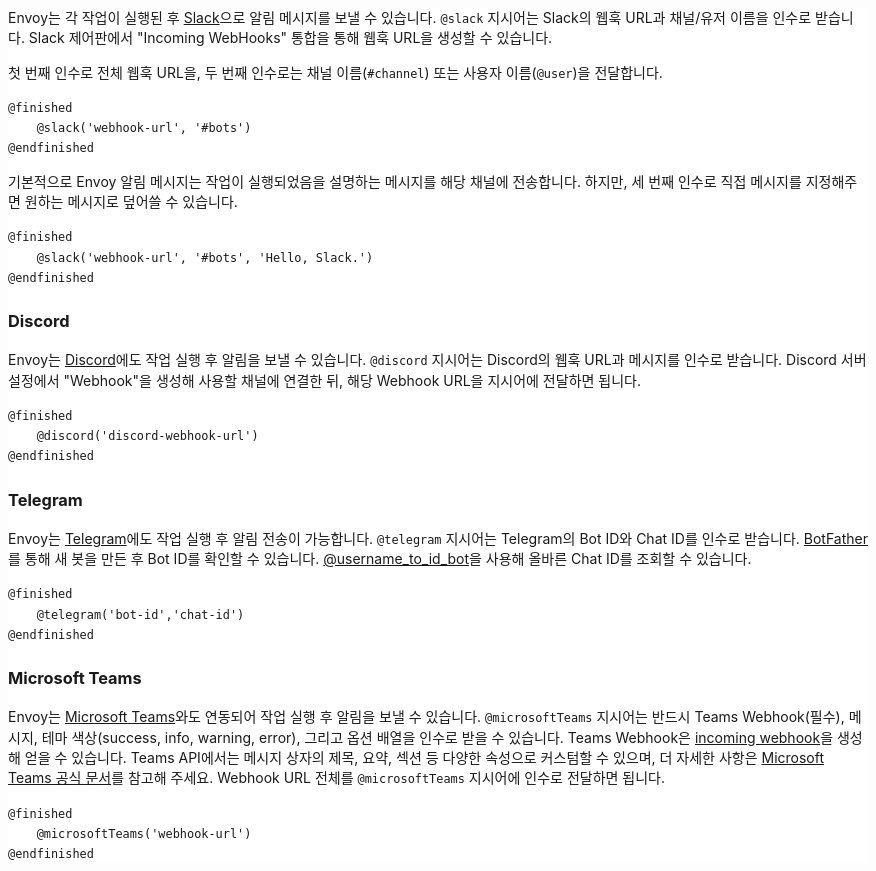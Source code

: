 Envoy는 각 작업이 실행된 후 [Slack](https://slack.com)으로 알림 메시지를 보낼 수 있습니다. `@slack` 지시어는 Slack의 웹훅 URL과 채널/유저 이름을 인수로 받습니다. Slack 제어판에서 "Incoming WebHooks" 통합을 통해 웹훅 URL을 생성할 수 있습니다.

첫 번째 인수로 전체 웹훅 URL을, 두 번째 인수로는 채널 이름(`#channel`) 또는 사용자 이름(`@user`)을 전달합니다.

```blade
@finished
    @slack('webhook-url', '#bots')
@endfinished
```

기본적으로 Envoy 알림 메시지는 작업이 실행되었음을 설명하는 메시지를 해당 채널에 전송합니다. 하지만, 세 번째 인수로 직접 메시지를 지정해주면 원하는 메시지로 덮어쓸 수 있습니다.

```blade
@finished
    @slack('webhook-url', '#bots', 'Hello, Slack.')
@endfinished
```

<a name="discord"></a>
### Discord

Envoy는 [Discord](https://discord.com)에도 작업 실행 후 알림을 보낼 수 있습니다. `@discord` 지시어는 Discord의 웹훅 URL과 메시지를 인수로 받습니다. Discord 서버 설정에서 "Webhook"을 생성해 사용할 채널에 연결한 뒤, 해당 Webhook URL을 지시어에 전달하면 됩니다.

```blade
@finished
    @discord('discord-webhook-url')
@endfinished
```

<a name="telegram"></a>
### Telegram

Envoy는 [Telegram](https://telegram.org)에도 작업 실행 후 알림 전송이 가능합니다. `@telegram` 지시어는 Telegram의 Bot ID와 Chat ID를 인수로 받습니다. [BotFather](https://t.me/botfather)를 통해 새 봇을 만든 후 Bot ID를 확인할 수 있습니다. [@username_to_id_bot](https://t.me/username_to_id_bot)을 사용해 올바른 Chat ID를 조회할 수 있습니다.

```blade
@finished
    @telegram('bot-id','chat-id')
@endfinished
```

<a name="microsoft-teams"></a>
### Microsoft Teams

Envoy는 [Microsoft Teams](https://www.microsoft.com/en-us/microsoft-teams)와도 연동되어 작업 실행 후 알림을 보낼 수 있습니다. `@microsoftTeams` 지시어는 반드시 Teams Webhook(필수), 메시지, 테마 색상(success, info, warning, error), 그리고 옵션 배열을 인수로 받을 수 있습니다. Teams Webhook은 [incoming webhook](https://docs.microsoft.com/en-us/microsoftteams/platform/webhooks-and-connectors/how-to/add-incoming-webhook)을 생성해 얻을 수 있습니다. Teams API에서는 메시지 상자의 제목, 요약, 섹션 등 다양한 속성으로 커스텀할 수 있으며, 더 자세한 사항은 [Microsoft Teams 공식 문서](https://docs.microsoft.com/en-us/microsoftteams/platform/webhooks-and-connectors/how-to/connectors-using?tabs=cURL#example-of-connector-message)를 참고해 주세요. Webhook URL 전체를 `@microsoftTeams` 지시어에 인수로 전달하면 됩니다.

```blade
@finished
    @microsoftTeams('webhook-url')
@endfinished
```